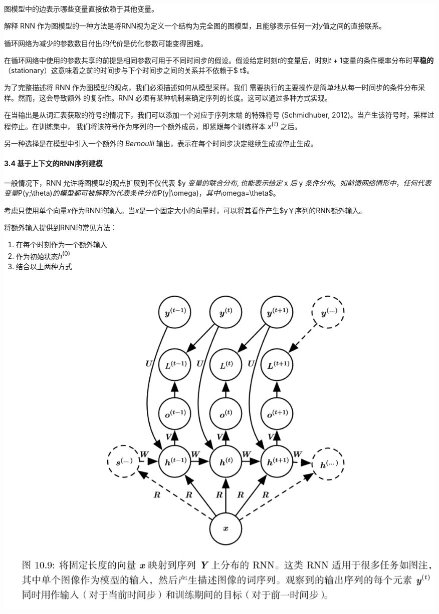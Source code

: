 图模型中的边表示哪些变量直接依赖于其他变量。

解释 RNN 作为图模型的一种方法是将RNN视为定义一个结构为完全图的图模型，且能够表示任何一对$y$值之间的直接联系。

循环网络为减少的参数数目付出的代价是优化参数可能变得困难。

在循环网络中使用的参数共享的前提是相同参数可用于不同时间步的假设。假设给定时刻$t$的变量后，时刻$t+1$变量的条件概率分布时**平稳的**（stationary）这意味着之前的时间步与下个时间步之间的关系并不依赖于$ t$。

为了完整描述将 RNN 作为图模型的观点，我们必须描述如何从模型采样。我们 需要执行的主要操作是简单地从每一时间步的条件分布采样。然而，这会导致额外 的复杂性。RNN 必须有某种机制来确定序列的长度。这可以通过多种方式实现。 

在当输出是从词汇表获取的符号的情况下，我们可以添加一个对应于序列末端 的特殊符号 (Schmidhuber, 2012)。当产生该符号时，采样过程停止。在训练集中， 我们将该符号作为序列的一个额外成员，即紧跟每个训练样本 $x^{(τ)}$ 之后。

 另一种选择是在模型中引入一个额外的 $Bernoulli$ 输出，表示在每个时间步决定继续生成或停止生成。

#### 3.4 基于上下文的RNN序列建模

一般情况下，RNN 允许将图模型的观点扩展到不仅代表 $y $变量的联合分布, 也能表示给定$ x $后$ y $条件分布。如前馈网络情形中，任何代表变量$P(y;\theta)$的模型都可被解释为代表条件分布$P(y|\omega)$，其中$\omega=\theta$。

考虑只使用单个向量$x$作为RNN的输入。当$x$是一个固定大小的向量时，可以将其看作产生$y￥序列的RNN额外输入。

将额外输入提供到RNN的常见方法：

1. 在每个时刻作为一个额外输入
2. 作为初始状态$h^{(0)}$
3. 结合以上两种方式

![固定长度的向量x映射到](固定长度的向量x映射到.png)
